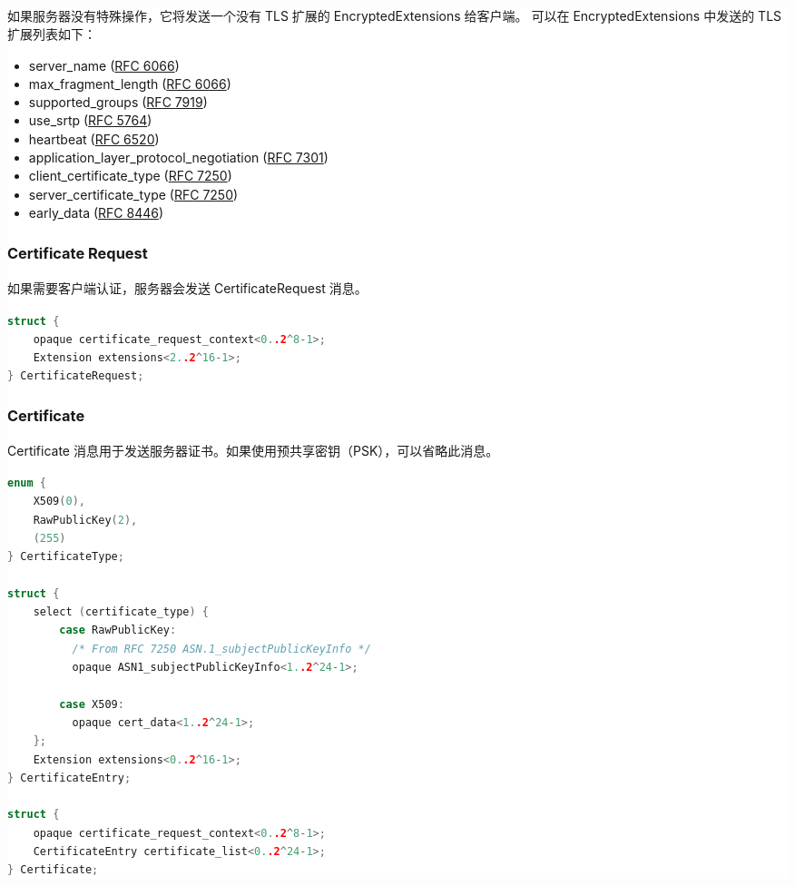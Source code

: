 如果服务器没有特殊操作，它将发送一个没有 TLS 扩展的 EncryptedExtensions 给客户端。
可以在 EncryptedExtensions 中发送的 TLS 扩展列表如下：

- server_name ([RFC 6066](https://tools.ietf.org/html/rfc6066))
- max_fragment_length ([RFC 6066](https://tools.ietf.org/html/rfc6066))
- supported_groups ([RFC 7919](https://tools.ietf.org/html/rfc7919))
- use_srtp ([RFC 5764](https://tools.ietf.org/html/rfc5764))
- heartbeat ([RFC 6520](https://tools.ietf.org/html/rfc6520))
- application_layer_protocol_negotiation ([RFC 7301](https://tools.ietf.org/html/rfc7301))
- client_certificate_type ([RFC 7250](https://tools.ietf.org/html/rfc7250))
- server_certificate_type ([RFC 7250](https://tools.ietf.org/html/rfc7250))
- early_data ([RFC 8446](https://tools.ietf.org/html/rfc8446))


### Certificate Request

如果需要客户端认证，服务器会发送 CertificateRequest 消息。

```c
struct {
    opaque certificate_request_context<0..2^8-1>;
    Extension extensions<2..2^16-1>;
} CertificateRequest;
```

### Certificate

Certificate 消息用于发送服务器证书。如果使用预共享密钥（PSK），可以省略此消息。

```c
enum {
    X509(0),
    RawPublicKey(2),
    (255)
} CertificateType;

struct {
    select (certificate_type) {
        case RawPublicKey:
          /* From RFC 7250 ASN.1_subjectPublicKeyInfo */
          opaque ASN1_subjectPublicKeyInfo<1..2^24-1>;

        case X509:
          opaque cert_data<1..2^24-1>;
    };
    Extension extensions<0..2^16-1>;
} CertificateEntry;

struct {
    opaque certificate_request_context<0..2^8-1>;
    CertificateEntry certificate_list<0..2^24-1>;
} Certificate;
```
